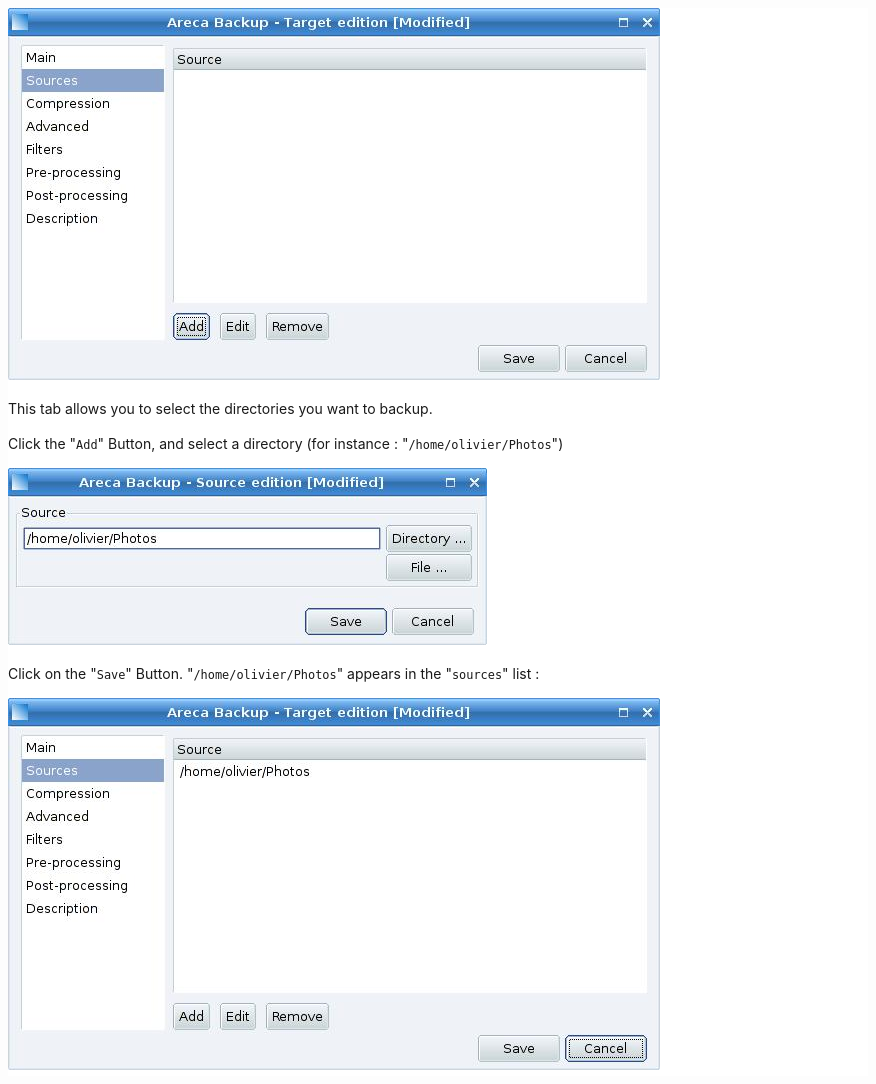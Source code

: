 ![](./images/tg_sources.jpg)

This tab allows you to select the directories you want to backup.

Click the "`Add`" Button, and select a directory (for instance : "`/home/olivier/Photos`")

![](./images/tg_sources2.jpg)

Click on the "`Save`" Button. "`/home/olivier/Photos`" appears in the "`sources`" list :

![](./images/tg_sources3.jpg)
